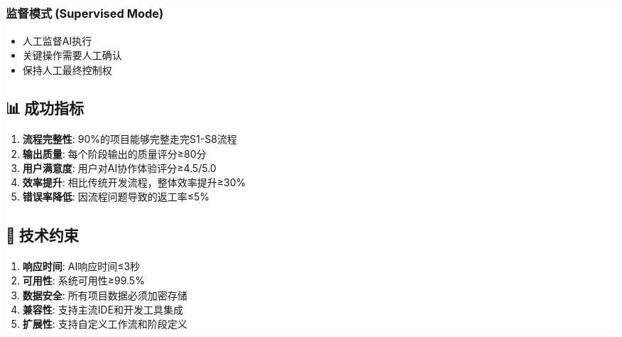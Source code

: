 ### 监督模式 (Supervised Mode)
- 人工监督AI执行
- 关键操作需要人工确认
- 保持人工最终控制权

## 📊 成功指标

1. **流程完整性**: 90%的项目能够完整走完S1-S8流程
2. **输出质量**: 每个阶段输出的质量评分≥80分
3. **用户满意度**: 用户对AI协作体验评分≥4.5/5.0
4. **效率提升**: 相比传统开发流程，整体效率提升≥30%
5. **错误率降低**: 因流程问题导致的返工率≤5%

## 🔧 技术约束

1. **响应时间**: AI响应时间≤3秒
2. **可用性**: 系统可用性≥99.5%
3. **数据安全**: 所有项目数据必须加密存储
4. **兼容性**: 支持主流IDE和开发工具集成
5. **扩展性**: 支持自定义工作流和阶段定义
